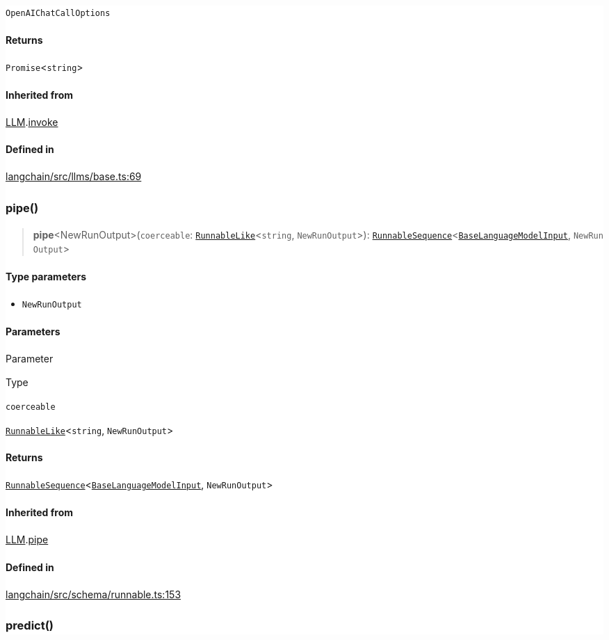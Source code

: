 `OpenAIChatCallOptions`

#### Returns[](#returns-20 "Direct link to Returns")

`Promise`<`string`\>

#### Inherited from[](#inherited-from-24 "Direct link to Inherited from")

[LLM](/docs/api/llms_base/classes/LLM).[invoke](/docs/api/llms_base/classes/LLM#invoke)

#### Defined in[](#defined-in-55 "Direct link to Defined in")

[langchain/src/llms/base.ts:69](https://github.com/hwchase17/langchainjs/blob/1c1274d/langchain/src/llms/base.ts#L69)

### pipe()[](#pipe "Direct link to pipe()")

> **pipe**<NewRunOutput\>(`coerceable`: [`RunnableLike`](/docs/api/schema_runnable/types/RunnableLike)<`string`, `NewRunOutput`\>): [`RunnableSequence`](/docs/api/schema_runnable/classes/RunnableSequence)<[`BaseLanguageModelInput`](/docs/api/base_language/types/BaseLanguageModelInput), `NewRunOutput`\>

#### Type parameters[](#type-parameters "Direct link to Type parameters")

*   `NewRunOutput`

#### Parameters[](#parameters-14 "Direct link to Parameters")

Parameter

Type

`coerceable`

[`RunnableLike`](/docs/api/schema_runnable/types/RunnableLike)<`string`, `NewRunOutput`\>

#### Returns[](#returns-21 "Direct link to Returns")

[`RunnableSequence`](/docs/api/schema_runnable/classes/RunnableSequence)<[`BaseLanguageModelInput`](/docs/api/base_language/types/BaseLanguageModelInput), `NewRunOutput`\>

#### Inherited from[](#inherited-from-25 "Direct link to Inherited from")

[LLM](/docs/api/llms_base/classes/LLM).[pipe](/docs/api/llms_base/classes/LLM#pipe)

#### Defined in[](#defined-in-56 "Direct link to Defined in")

[langchain/src/schema/runnable.ts:153](https://github.com/hwchase17/langchainjs/blob/1c1274d/langchain/src/schema/runnable.ts#L153)

### predict()[](#predict "Direct link to predict()")
